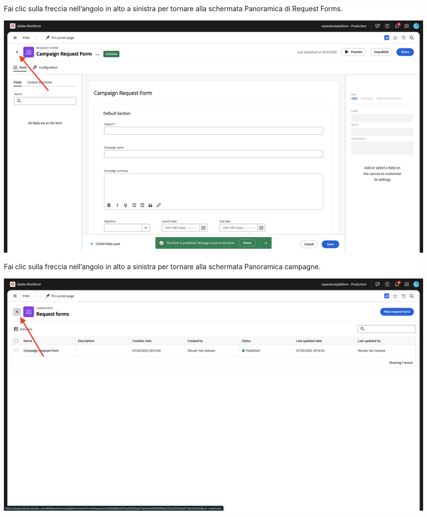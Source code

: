 Fai clic sulla freccia nell’angolo in alto a sinistra per tornare alla schermata Panoramica di Request Forms.

![Pianificazione Workfront](./images/wfpl28.png)

Fai clic sulla freccia nell’angolo in alto a sinistra per tornare alla schermata Panoramica campagne.

![Pianificazione Workfront](./images/wfpl29.png)
